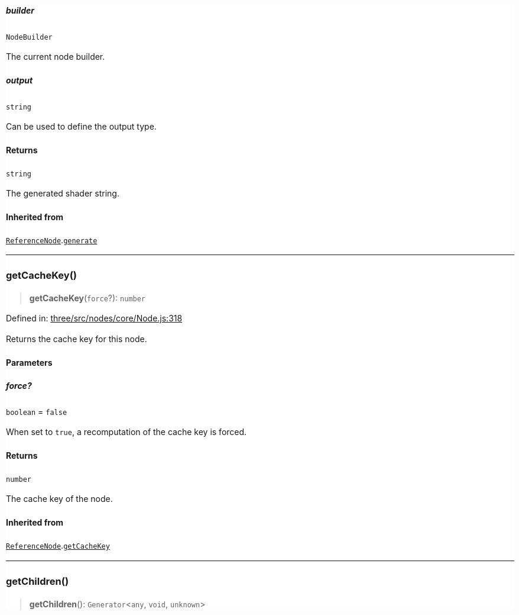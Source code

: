 ##### builder

`NodeBuilder`

The current node builder.

##### output

`string`

Can be used to define the output type.

#### Returns

`string`

The generated shader string.

#### Inherited from

[`ReferenceNode`](/reference/threewebgpu/classes/referencenode/).[`generate`](/reference/threewebgpu/classes/referencenode/#generate)

***

### getCacheKey()

> **getCacheKey**(`force`?): `number`

Defined in: [three/src/nodes/core/Node.js:318](https://github.com/DefinitelyMaybe/three-i18n/blob/fa57b79433d1c349ffb23a78727299c8d4190136/three/src/nodes/core/Node.js#L318)

Returns the cache key for this node.

#### Parameters

##### force?

`boolean` = `false`

When set to `true`, a recomputation of the cache key is forced.

#### Returns

`number`

The cache key of the node.

#### Inherited from

[`ReferenceNode`](/reference/threewebgpu/classes/referencenode/).[`getCacheKey`](/reference/threewebgpu/classes/referencenode/#getcachekey)

***

### getChildren()

> **getChildren**(): `Generator`\<`any`, `void`, `unknown`\>
